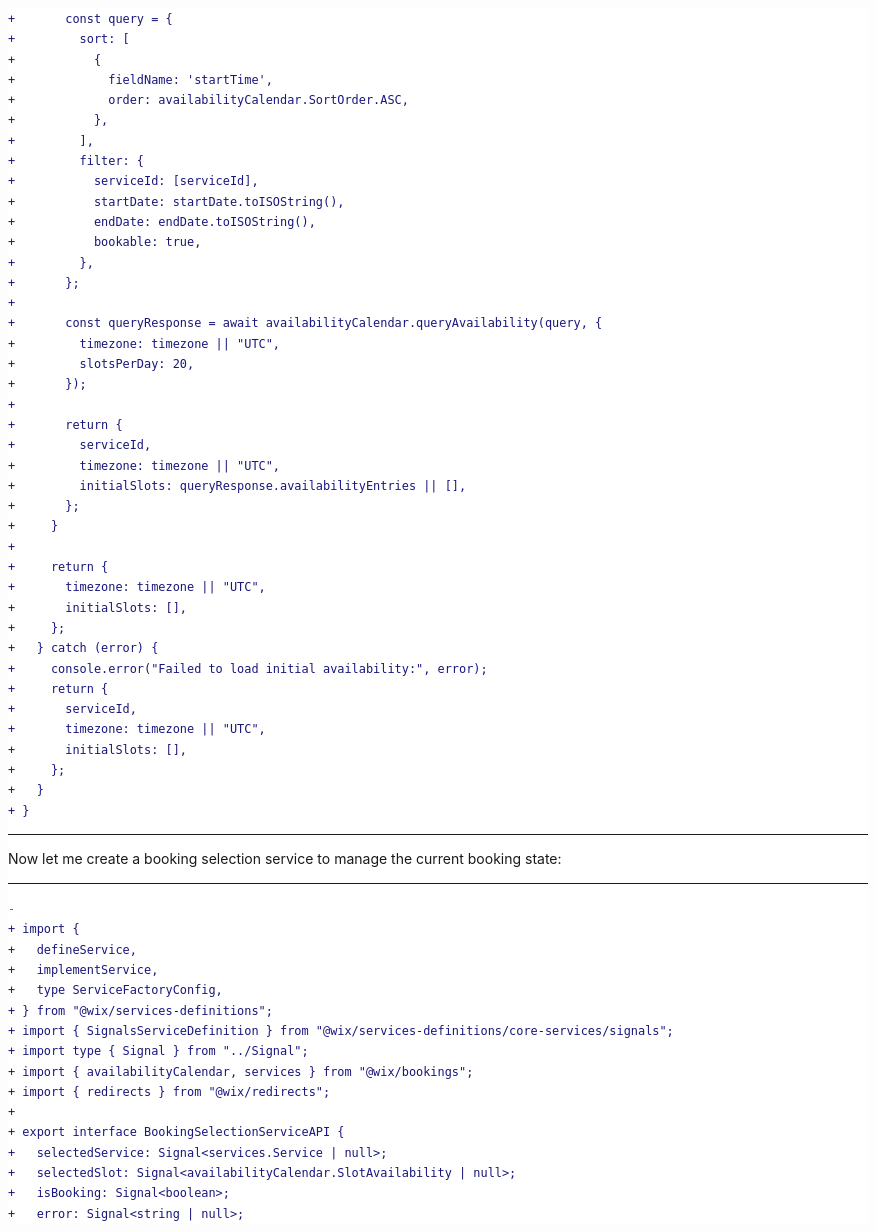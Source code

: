 ```diff
+       const query = {
+         sort: [
+           {
+             fieldName: 'startTime',
+             order: availabilityCalendar.SortOrder.ASC,
+           },
+         ],
+         filter: {
+           serviceId: [serviceId],
+           startDate: startDate.toISOString(),
+           endDate: endDate.toISOString(),
+           bookable: true,
+         },
+       };
+ 
+       const queryResponse = await availabilityCalendar.queryAvailability(query, {
+         timezone: timezone || "UTC",
+         slotsPerDay: 20,
+       });
+ 
+       return {
+         serviceId,
+         timezone: timezone || "UTC",
+         initialSlots: queryResponse.availabilityEntries || [],
+       };
+     }
+ 
+     return {
+       timezone: timezone || "UTC",
+       initialSlots: [],
+     };
+   } catch (error) {
+     console.error("Failed to load initial availability:", error);
+     return {
+       serviceId,
+       timezone: timezone || "UTC",
+       initialSlots: [],
+     };
+   }
+ } 
```

---

Now let me create a booking selection service to manage the current booking state:

---

```diff
- 
+ import {
+   defineService,
+   implementService,
+   type ServiceFactoryConfig,
+ } from "@wix/services-definitions";
+ import { SignalsServiceDefinition } from "@wix/services-definitions/core-services/signals";
+ import type { Signal } from "../Signal";
+ import { availabilityCalendar, services } from "@wix/bookings";
+ import { redirects } from "@wix/redirects";
+ 
+ export interface BookingSelectionServiceAPI {
+   selectedService: Signal<services.Service | null>;
+   selectedSlot: Signal<availabilityCalendar.SlotAvailability | null>;
+   isBooking: Signal<boolean>;
+   error: Signal<string | null>;
```